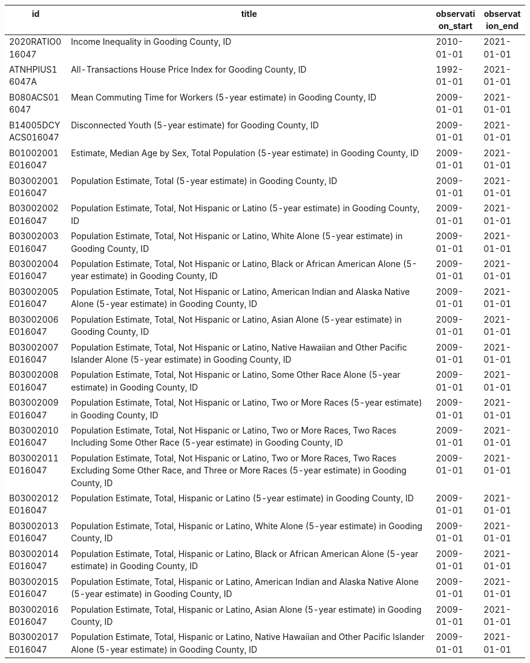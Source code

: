 | id                        | title                                                                                                                                                                       | observation_start   | observation_end   |
|---------------------------|-----------------------------------------------------------------------------------------------------------------------------------------------------------------------------|---------------------|-------------------|
| 2020RATIO016047           | Income Inequality in Gooding County, ID                                                                                                                                     | 2010-01-01          | 2021-01-01        |
| ATNHPIUS16047A            | All-Transactions House Price Index for Gooding County, ID                                                                                                                   | 1992-01-01          | 2021-01-01        |
| B080ACS016047             | Mean Commuting Time for Workers (5-year estimate) in Gooding County, ID                                                                                                     | 2009-01-01          | 2021-01-01        |
| B14005DCYACS016047        | Disconnected Youth (5-year estimate) for Gooding County, ID                                                                                                                 | 2009-01-01          | 2021-01-01        |
| B01002001E016047          | Estimate, Median Age by Sex, Total Population (5-year estimate) in Gooding County, ID                                                                                       | 2009-01-01          | 2021-01-01        |
| B03002001E016047          | Population Estimate, Total (5-year estimate) in Gooding County, ID                                                                                                          | 2009-01-01          | 2021-01-01        |
| B03002002E016047          | Population Estimate, Total, Not Hispanic or Latino (5-year estimate) in Gooding County, ID                                                                                  | 2009-01-01          | 2021-01-01        |
| B03002003E016047          | Population Estimate, Total, Not Hispanic or Latino, White Alone (5-year estimate) in Gooding County, ID                                                                     | 2009-01-01          | 2021-01-01        |
| B03002004E016047          | Population Estimate, Total, Not Hispanic or Latino, Black or African American Alone (5-year estimate) in Gooding County, ID                                                 | 2009-01-01          | 2021-01-01        |
| B03002005E016047          | Population Estimate, Total, Not Hispanic or Latino, American Indian and Alaska Native Alone (5-year estimate) in Gooding County, ID                                         | 2009-01-01          | 2021-01-01        |
| B03002006E016047          | Population Estimate, Total, Not Hispanic or Latino, Asian Alone (5-year estimate) in Gooding County, ID                                                                     | 2009-01-01          | 2021-01-01        |
| B03002007E016047          | Population Estimate, Total, Not Hispanic or Latino, Native Hawaiian and Other Pacific Islander Alone (5-year estimate) in Gooding County, ID                                | 2009-01-01          | 2021-01-01        |
| B03002008E016047          | Population Estimate, Total, Not Hispanic or Latino, Some Other Race Alone (5-year estimate) in Gooding County, ID                                                           | 2009-01-01          | 2021-01-01        |
| B03002009E016047          | Population Estimate, Total, Not Hispanic or Latino, Two or More Races (5-year estimate) in Gooding County, ID                                                               | 2009-01-01          | 2021-01-01        |
| B03002010E016047          | Population Estimate, Total, Not Hispanic or Latino, Two or More Races, Two Races Including Some Other Race (5-year estimate) in Gooding County, ID                          | 2009-01-01          | 2021-01-01        |
| B03002011E016047          | Population Estimate, Total, Not Hispanic or Latino, Two or More Races, Two Races Excluding Some Other Race, and Three or More Races (5-year estimate) in Gooding County, ID | 2009-01-01          | 2021-01-01        |
| B03002012E016047          | Population Estimate, Total, Hispanic or Latino (5-year estimate) in Gooding County, ID                                                                                      | 2009-01-01          | 2021-01-01        |
| B03002013E016047          | Population Estimate, Total, Hispanic or Latino, White Alone (5-year estimate) in Gooding County, ID                                                                         | 2009-01-01          | 2021-01-01        |
| B03002014E016047          | Population Estimate, Total, Hispanic or Latino, Black or African American Alone (5-year estimate) in Gooding County, ID                                                     | 2009-01-01          | 2021-01-01        |
| B03002015E016047          | Population Estimate, Total, Hispanic or Latino, American Indian and Alaska Native Alone (5-year estimate) in Gooding County, ID                                             | 2009-01-01          | 2021-01-01        |
| B03002016E016047          | Population Estimate, Total, Hispanic or Latino, Asian Alone (5-year estimate) in Gooding County, ID                                                                         | 2009-01-01          | 2021-01-01        |
| B03002017E016047          | Population Estimate, Total, Hispanic or Latino, Native Hawaiian and Other Pacific Islander Alone (5-year estimate) in Gooding County, ID                                    | 2009-01-01          | 2021-01-01        |